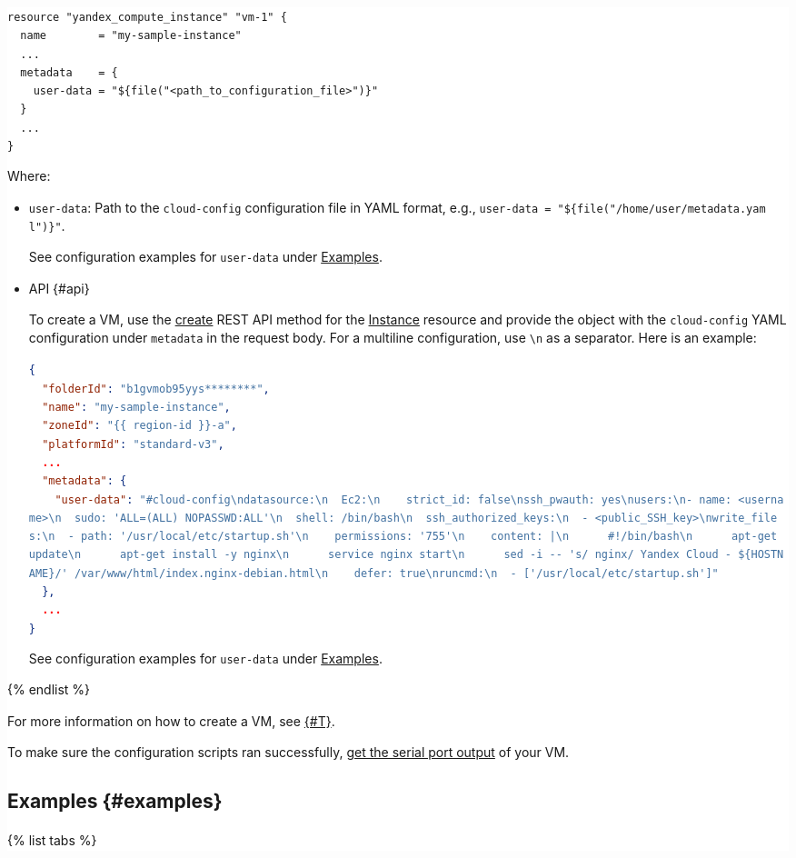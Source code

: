   ```hcl
  resource "yandex_compute_instance" "vm-1" {
    name        = "my-sample-instance"
    ...
    metadata    = {
      user-data = "${file("<path_to_configuration_file>")}"
    }
    ...
  }
  ```

  Where:
  * `user-data`: Path to the `cloud-config` configuration file in YAML format, e.g., `user-data = "${file("/home/user/metadata.yaml")}"`.
  
      See configuration examples for `user-data` under [Examples](#examples).

- API {#api}

  To create a VM, use the [create](../../api-ref/Instance/create.md) REST API method for the [Instance](../../api-ref/Instance/) resource and provide the object with the `cloud-config` YAML configuration under `metadata` in the request body. For a multiline configuration, use `\n` as a separator. Here is an example:

  ```json
  {
    "folderId": "b1gvmob95yys********",
    "name": "my-sample-instance",
    "zoneId": "{{ region-id }}-a",
    "platformId": "standard-v3",
    ...
    "metadata": {
      "user-data": "#cloud-config\ndatasource:\n  Ec2:\n    strict_id: false\nssh_pwauth: yes\nusers:\n- name: <username>\n  sudo: 'ALL=(ALL) NOPASSWD:ALL'\n  shell: /bin/bash\n  ssh_authorized_keys:\n  - <public_SSH_key>\nwrite_files:\n  - path: '/usr/local/etc/startup.sh'\n    permissions: '755'\n    content: |\n      #!/bin/bash\n      apt-get update\n      apt-get install -y nginx\n      service nginx start\n      sed -i -- 's/ nginx/ Yandex Cloud - ${HOSTNAME}/' /var/www/html/index.nginx-debian.html\n    defer: true\nruncmd:\n  - ['/usr/local/etc/startup.sh']"
    },
    ...
  }
  ```

  See configuration examples for `user-data` under [Examples](#examples).

{% endlist %}

For more information on how to create a VM, see [{#T}](./create-linux-vm.md).

To make sure the configuration scripts ran successfully, [get the serial port output](../vm-info/get-serial-port-output.md) of your VM.

## Examples {#examples}

{% list tabs %}
